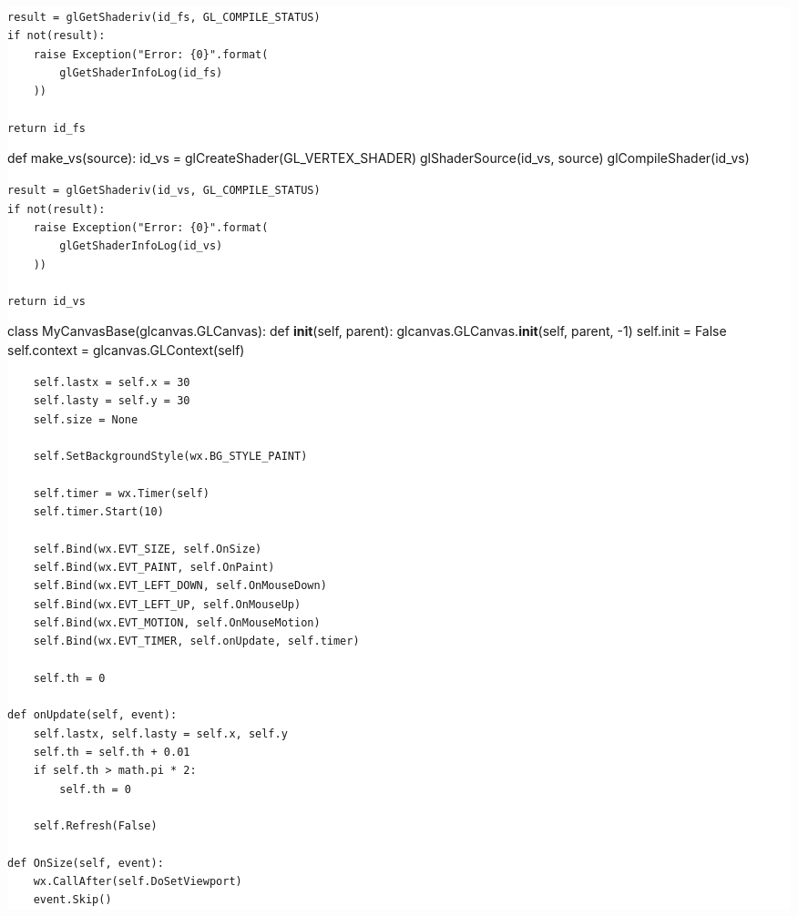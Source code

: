     result = glGetShaderiv(id_fs, GL_COMPILE_STATUS)
    if not(result):
        raise Exception("Error: {0}".format(
            glGetShaderInfoLog(id_fs)
        ))

    return id_fs


def make_vs(source):
    id_vs = glCreateShader(GL_VERTEX_SHADER)
    glShaderSource(id_vs, source)
    glCompileShader(id_vs)

    result = glGetShaderiv(id_vs, GL_COMPILE_STATUS)
    if not(result):
        raise Exception("Error: {0}".format(
            glGetShaderInfoLog(id_vs)
        ))

    return id_vs

class MyCanvasBase(glcanvas.GLCanvas):
    def __init__(self, parent):
        glcanvas.GLCanvas.__init__(self, parent, -1)
        self.init = False
        self.context = glcanvas.GLContext(self)

        self.lastx = self.x = 30
        self.lasty = self.y = 30
        self.size = None

        self.SetBackgroundStyle(wx.BG_STYLE_PAINT)

        self.timer = wx.Timer(self)
        self.timer.Start(10)

        self.Bind(wx.EVT_SIZE, self.OnSize)
        self.Bind(wx.EVT_PAINT, self.OnPaint)
        self.Bind(wx.EVT_LEFT_DOWN, self.OnMouseDown)
        self.Bind(wx.EVT_LEFT_UP, self.OnMouseUp)
        self.Bind(wx.EVT_MOTION, self.OnMouseMotion)
        self.Bind(wx.EVT_TIMER, self.onUpdate, self.timer)

        self.th = 0

    def onUpdate(self, event):
        self.lastx, self.lasty = self.x, self.y
        self.th = self.th + 0.01
        if self.th > math.pi * 2:
            self.th = 0

        self.Refresh(False)

    def OnSize(self, event):
        wx.CallAfter(self.DoSetViewport)
        event.Skip()
